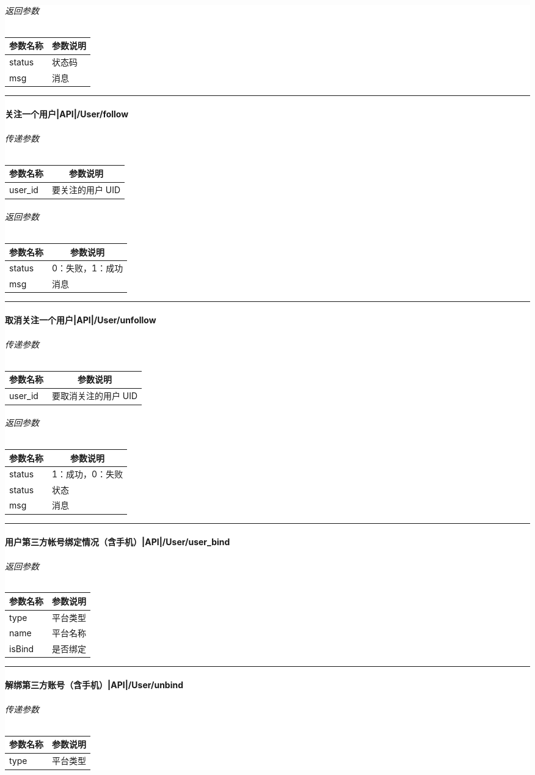 ###### 返回参数
参数名称|参数说明
---|---
status|状态码
msg|消息



---
#### 关注一个用户|API|/User/follow

###### 传递参数
参数名称|参数说明
---|---
user_id|要关注的用户  UID

###### 返回参数
参数名称|参数说明
---|---
status|0：失败，1：成功
msg|消息


---
#### 取消关注一个用户|API|/User/unfollow

###### 传递参数
参数名称|参数说明
---|---
user_id|要取消关注的用户  UID

###### 返回参数
参数名称|参数说明
---|---
status|1：成功，0：失败
status|状态
msg|消息

---
#### 用户第三方帐号绑定情况（含手机）|API|/User/user_bind

###### 返回参数
参数名称|参数说明
---|---
type|平台类型
name|平台名称
isBind|是否绑定



---
#### 解绑第三方账号（含手机）|API|/User/unbind

###### 传递参数
参数名称|参数说明
---|---
type|平台类型
